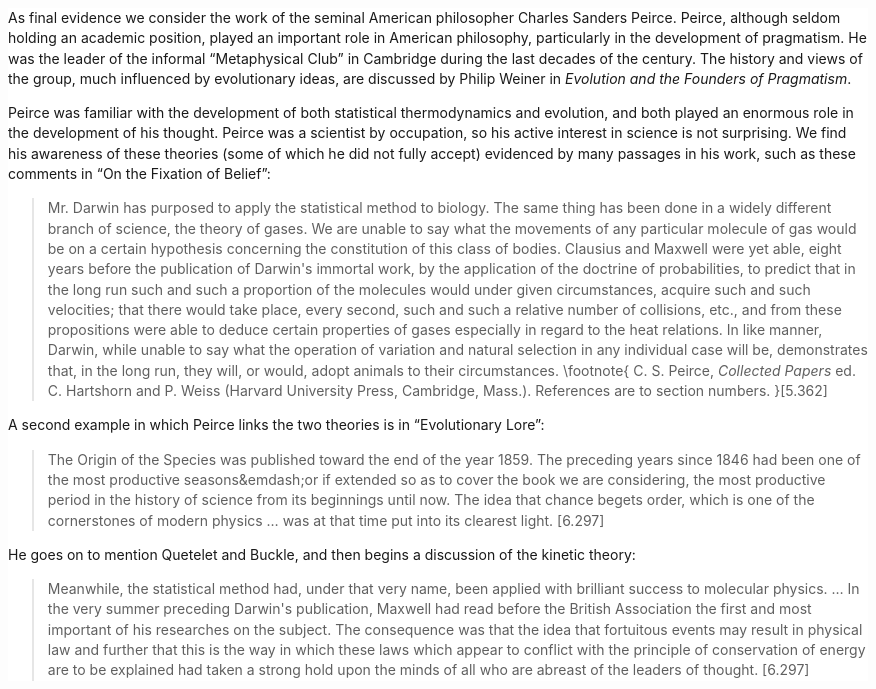 As final evidence we consider the work of the seminal American philosopher Charles Sanders Peirce.
Peirce, although seldom holding an academic position, played an important role in American philosophy, particularly in the development of pragmatism.
He was the leader of the informal &ldquo;Metaphysical Club&rdquo; in Cambridge during the last decades of the century.
The history and views of the group, much influenced by evolutionary ideas, are discussed by Philip Weiner in <em>Evolution and the Founders of Pragmatism</em>.


Peirce was familiar with the development of both statistical thermodynamics and evolution, and both played an enormous role in the development of his thought.
Peirce was a scientist by occupation, so his active interest in science is not surprising.
We find his awareness of these theories (some of which he did not fully accept) evidenced by many passages in his work, such as these comments in &ldquo;On the Fixation of Belief&rdquo;:


<blockquote>
Mr. Darwin has purposed to apply the statistical method to biology.
The same thing has been done in a widely different branch of science, the theory of gases.
We are unable to say what the movements of any particular molecule of gas would be on a certain hypothesis concerning the constitution of this class of bodies.
Clausius and Maxwell were yet able, eight years before the publication of Darwin&#39;s immortal work, by the application of the doctrine of probabilities, to predict that in the long run such and such a proportion of the molecules would under given circumstances, acquire such and such velocities; that there would take place, every second, such and such a relative number of collisions, etc., and from these propositions were able to deduce certain properties of gases especially in regard to the heat relations.
In like manner, Darwin, while unable to say what the operation of variation and natural selection in any individual case will be, demonstrates that, in the long run, they will, or would, adopt animals to their circumstances.
\footnote{
    C. S. Peirce, <em>Collected Papers</em> ed. C. Hartshorn and P. Weiss (Harvard University Press, Cambridge, Mass.). References are to section numbers.
}[5.362]
</blockquote>

A second example in which Peirce links the two theories is in &ldquo;Evolutionary Lore&rdquo;:


<blockquote>
    The Origin of the Species was published toward the end of the year 1859.
    The preceding years since 1846 had been one of the most productive seasons&emdash;or if extended so as to cover the book we are considering, the most productive period in the history of science from its beginnings until now.
    The idea that chance begets order, which is one of the cornerstones of modern physics &hellip; was at that time put into its clearest light. [6.297]
</blockquote>


He goes on to mention Quetelet and Buckle, and then begins a discussion of the kinetic theory:


<blockquote>
Meanwhile, the statistical method had, under that very name, been applied with brilliant success to molecular physics.
&hellip; In the very summer preceding Darwin&#39;s publication, Maxwell had read before the British Association the first and most important of his researches on the subject.
The consequence was that the idea that fortuitous events may result in physical law and further that this is the way in which these laws which appear to conflict with the principle of conservation of energy are to be explained had taken a strong hold upon the minds of all who are abreast of the leaders of thought. [6.297]
</blockquote>
